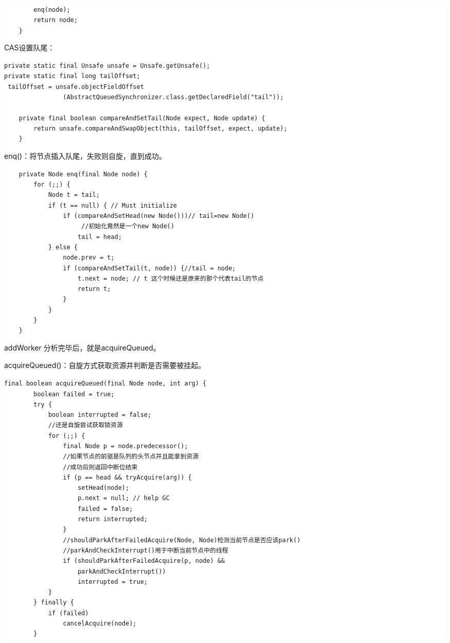 ~~~
        enq(node);
        return node;
    }
~~~


CAS设置队尾：
~~~
private static final Unsafe unsafe = Unsafe.getUnsafe();
private static final long tailOffset;
 tailOffset = unsafe.objectFieldOffset
                (AbstractQueuedSynchronizer.class.getDeclaredField("tail"));

    private final boolean compareAndSetTail(Node expect, Node update) {
        return unsafe.compareAndSwapObject(this, tailOffset, expect, update);
    }
~~~

enq()：将节点插入队尾，失败则自旋，直到成功。
~~~
    private Node enq(final Node node) {
        for (;;) {
            Node t = tail;
            if (t == null) { // Must initialize
                if (compareAndSetHead(new Node()))// tail=new Node()
                	 //初始化竟然是一个new Node()
                    tail = head;
            } else {
                node.prev = t;
                if (compareAndSetTail(t, node)) {//tail = node;
                    t.next = node; // t 这个时候还是原来的那个代表tail的节点
                    return t;
                }
            }
        }
    }
~~~
addWorker 分析完毕后，就是acquireQueued。

acquireQueued()：自旋方式获取资源并判断是否需要被挂起。
~~~
final boolean acquireQueued(final Node node, int arg) {
        boolean failed = true;
        try {
            boolean interrupted = false;
            //还是自旋尝试获取锁资源
            for (;;) {
                final Node p = node.predecessor();
                //如果节点的前驱是队列的头节点并且能拿到资源
                //成功后则返回中断位结束
                if (p == head && tryAcquire(arg)) {
                    setHead(node);
                    p.next = null; // help GC
                    failed = false;
                    return interrupted;
                }
                //shouldParkAfterFailedAcquire(Node, Node)检测当前节点是否应该park()
                //parkAndCheckInterrupt()用于中断当前节点中的线程
                if (shouldParkAfterFailedAcquire(p, node) &&
                    parkAndCheckInterrupt())
                    interrupted = true;
            }
        } finally {
            if (failed)
                cancelAcquire(node);
        }
~~~